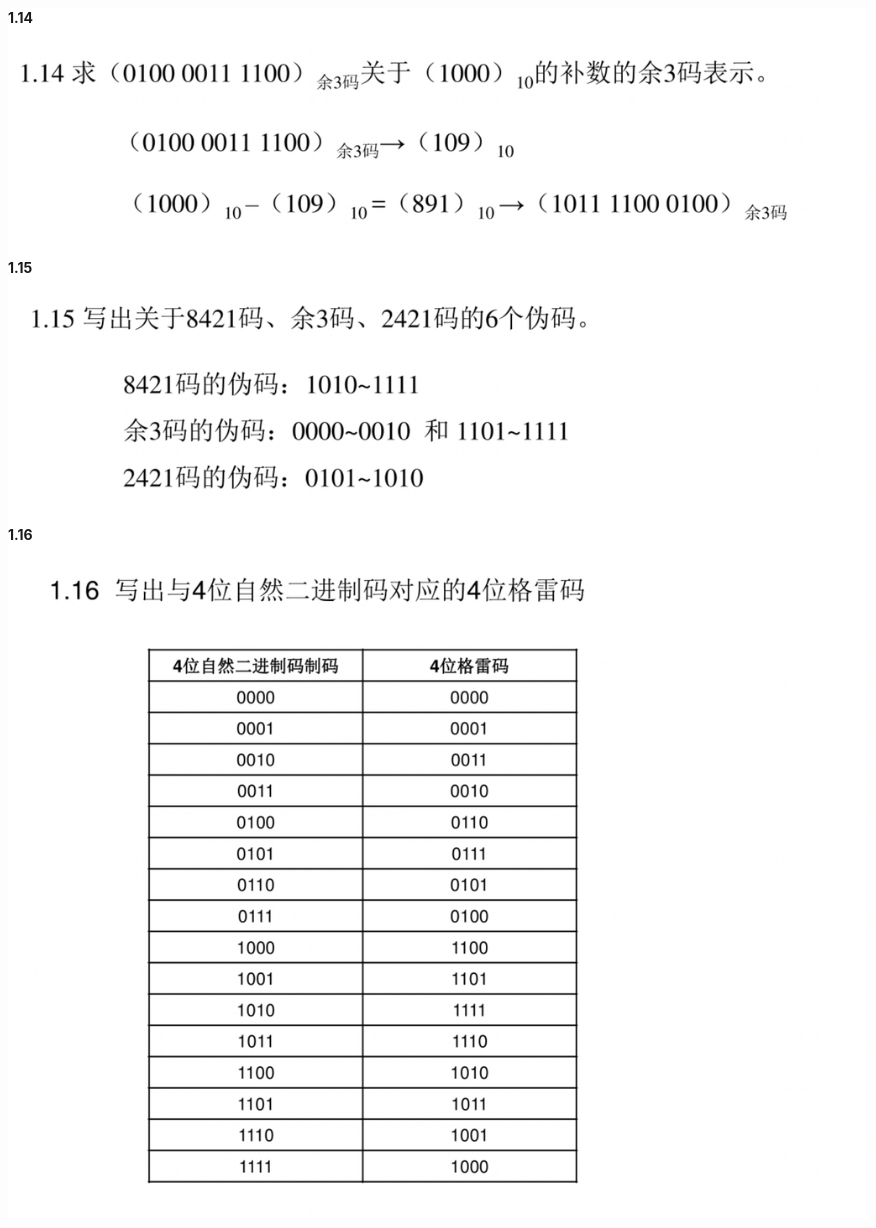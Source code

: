 #### 1.14

![](assets/Pasted%20image%2020250609185733.png)

#### 1.15

![](assets/Pasted%20image%2020250609185748.png)

#### 1.16

![](assets/Pasted%20image%2020250609185626.png)